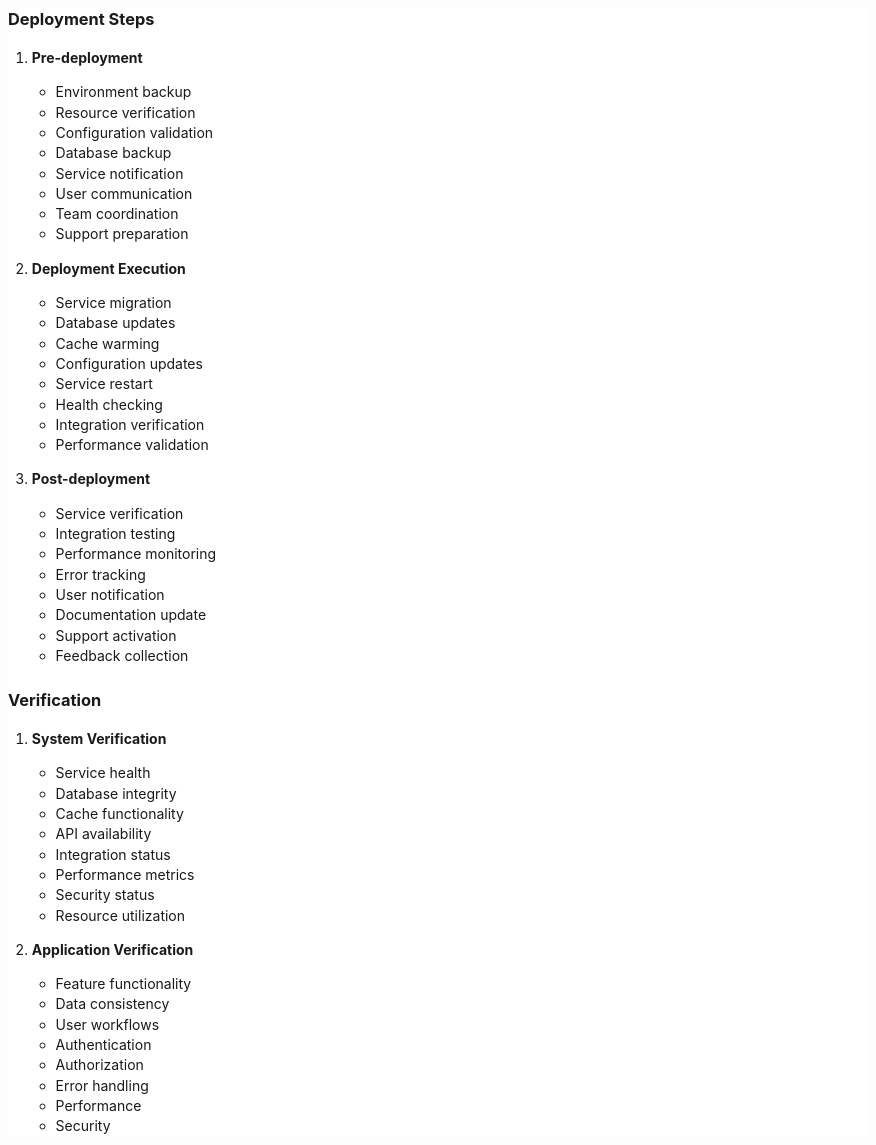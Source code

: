 ### Deployment Steps

1. **Pre-deployment**
   - Environment backup
   - Resource verification
   - Configuration validation
   - Database backup
   - Service notification
   - User communication
   - Team coordination
   - Support preparation

2. **Deployment Execution**
   - Service migration
   - Database updates
   - Cache warming
   - Configuration updates
   - Service restart
   - Health checking
   - Integration verification
   - Performance validation

3. **Post-deployment**
   - Service verification
   - Integration testing
   - Performance monitoring
   - Error tracking
   - User notification
   - Documentation update
   - Support activation
   - Feedback collection

### Verification

1. **System Verification**
   - Service health
   - Database integrity
   - Cache functionality
   - API availability
   - Integration status
   - Performance metrics
   - Security status
   - Resource utilization

2. **Application Verification**
   - Feature functionality
   - Data consistency
   - User workflows
   - Authentication
   - Authorization
   - Error handling
   - Performance
   - Security
